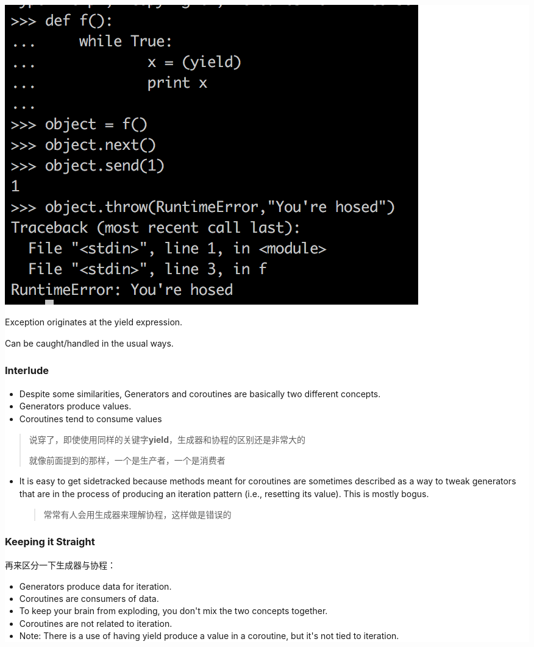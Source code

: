 ![9](9.png)

Exception originates at the yield expression.

Can be caught/handled in the usual ways.

### Interlude ###

+ Despite some similarities, Generators and coroutines are basically two different concepts.
+ Generators produce values.
+ Coroutines tend to consume values

> 说穿了，即使使用同样的关键字**yield**，生成器和协程的区别还是非常大的
>
> 就像前面提到的那样，一个是生产者，一个是消费者

+ It is easy to get sidetracked because methods meant for coroutines are sometimes described as a way to tweak generators that are in the process of producing an iteration pattern (i.e., resetting its value). This is mostly bogus.

  > 常常有人会用生成器来理解协程，这样做是错误的

### Keeping it Straight ###

再来区分一下生成器与协程：

+ Generators produce data for iteration.
+ Coroutines are consumers of data.
+ To keep your brain from exploding, you don't mix the two concepts together.
+ Coroutines are not related to iteration.
+ Note: There is a use of having yield produce a value in a coroutine, but it's not tied to iteration.
